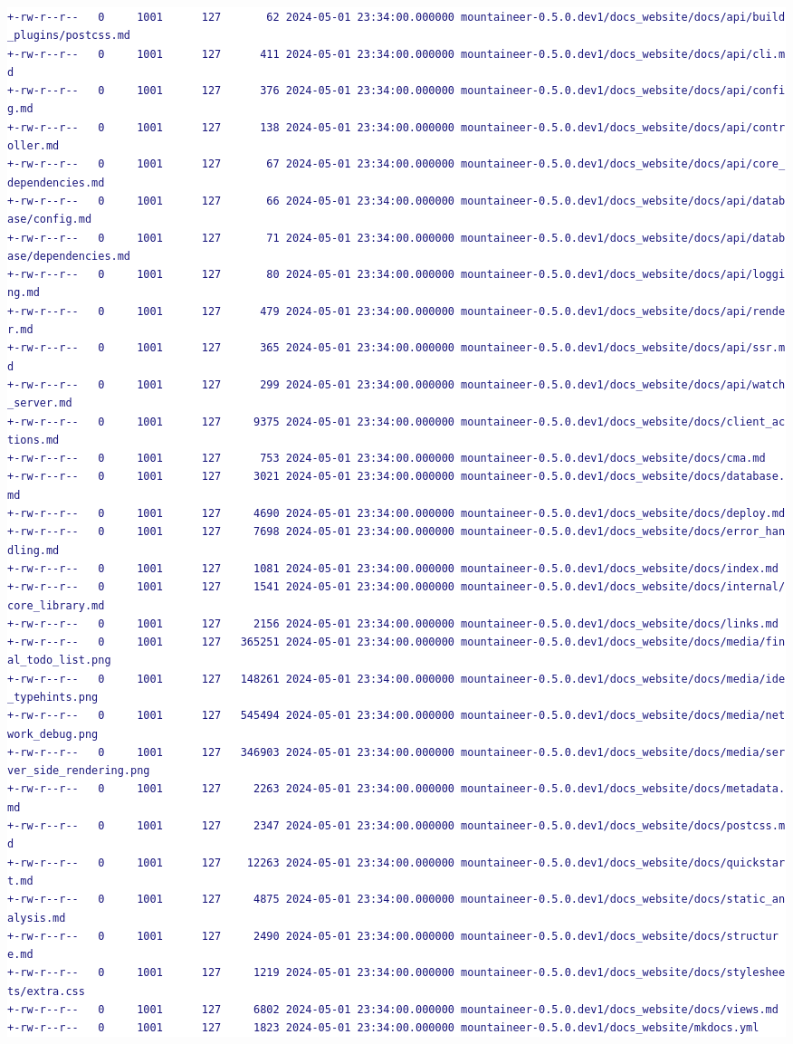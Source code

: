 ```diff
+-rw-r--r--   0     1001      127       62 2024-05-01 23:34:00.000000 mountaineer-0.5.0.dev1/docs_website/docs/api/build_plugins/postcss.md
+-rw-r--r--   0     1001      127      411 2024-05-01 23:34:00.000000 mountaineer-0.5.0.dev1/docs_website/docs/api/cli.md
+-rw-r--r--   0     1001      127      376 2024-05-01 23:34:00.000000 mountaineer-0.5.0.dev1/docs_website/docs/api/config.md
+-rw-r--r--   0     1001      127      138 2024-05-01 23:34:00.000000 mountaineer-0.5.0.dev1/docs_website/docs/api/controller.md
+-rw-r--r--   0     1001      127       67 2024-05-01 23:34:00.000000 mountaineer-0.5.0.dev1/docs_website/docs/api/core_dependencies.md
+-rw-r--r--   0     1001      127       66 2024-05-01 23:34:00.000000 mountaineer-0.5.0.dev1/docs_website/docs/api/database/config.md
+-rw-r--r--   0     1001      127       71 2024-05-01 23:34:00.000000 mountaineer-0.5.0.dev1/docs_website/docs/api/database/dependencies.md
+-rw-r--r--   0     1001      127       80 2024-05-01 23:34:00.000000 mountaineer-0.5.0.dev1/docs_website/docs/api/logging.md
+-rw-r--r--   0     1001      127      479 2024-05-01 23:34:00.000000 mountaineer-0.5.0.dev1/docs_website/docs/api/render.md
+-rw-r--r--   0     1001      127      365 2024-05-01 23:34:00.000000 mountaineer-0.5.0.dev1/docs_website/docs/api/ssr.md
+-rw-r--r--   0     1001      127      299 2024-05-01 23:34:00.000000 mountaineer-0.5.0.dev1/docs_website/docs/api/watch_server.md
+-rw-r--r--   0     1001      127     9375 2024-05-01 23:34:00.000000 mountaineer-0.5.0.dev1/docs_website/docs/client_actions.md
+-rw-r--r--   0     1001      127      753 2024-05-01 23:34:00.000000 mountaineer-0.5.0.dev1/docs_website/docs/cma.md
+-rw-r--r--   0     1001      127     3021 2024-05-01 23:34:00.000000 mountaineer-0.5.0.dev1/docs_website/docs/database.md
+-rw-r--r--   0     1001      127     4690 2024-05-01 23:34:00.000000 mountaineer-0.5.0.dev1/docs_website/docs/deploy.md
+-rw-r--r--   0     1001      127     7698 2024-05-01 23:34:00.000000 mountaineer-0.5.0.dev1/docs_website/docs/error_handling.md
+-rw-r--r--   0     1001      127     1081 2024-05-01 23:34:00.000000 mountaineer-0.5.0.dev1/docs_website/docs/index.md
+-rw-r--r--   0     1001      127     1541 2024-05-01 23:34:00.000000 mountaineer-0.5.0.dev1/docs_website/docs/internal/core_library.md
+-rw-r--r--   0     1001      127     2156 2024-05-01 23:34:00.000000 mountaineer-0.5.0.dev1/docs_website/docs/links.md
+-rw-r--r--   0     1001      127   365251 2024-05-01 23:34:00.000000 mountaineer-0.5.0.dev1/docs_website/docs/media/final_todo_list.png
+-rw-r--r--   0     1001      127   148261 2024-05-01 23:34:00.000000 mountaineer-0.5.0.dev1/docs_website/docs/media/ide_typehints.png
+-rw-r--r--   0     1001      127   545494 2024-05-01 23:34:00.000000 mountaineer-0.5.0.dev1/docs_website/docs/media/network_debug.png
+-rw-r--r--   0     1001      127   346903 2024-05-01 23:34:00.000000 mountaineer-0.5.0.dev1/docs_website/docs/media/server_side_rendering.png
+-rw-r--r--   0     1001      127     2263 2024-05-01 23:34:00.000000 mountaineer-0.5.0.dev1/docs_website/docs/metadata.md
+-rw-r--r--   0     1001      127     2347 2024-05-01 23:34:00.000000 mountaineer-0.5.0.dev1/docs_website/docs/postcss.md
+-rw-r--r--   0     1001      127    12263 2024-05-01 23:34:00.000000 mountaineer-0.5.0.dev1/docs_website/docs/quickstart.md
+-rw-r--r--   0     1001      127     4875 2024-05-01 23:34:00.000000 mountaineer-0.5.0.dev1/docs_website/docs/static_analysis.md
+-rw-r--r--   0     1001      127     2490 2024-05-01 23:34:00.000000 mountaineer-0.5.0.dev1/docs_website/docs/structure.md
+-rw-r--r--   0     1001      127     1219 2024-05-01 23:34:00.000000 mountaineer-0.5.0.dev1/docs_website/docs/stylesheets/extra.css
+-rw-r--r--   0     1001      127     6802 2024-05-01 23:34:00.000000 mountaineer-0.5.0.dev1/docs_website/docs/views.md
+-rw-r--r--   0     1001      127     1823 2024-05-01 23:34:00.000000 mountaineer-0.5.0.dev1/docs_website/mkdocs.yml
```